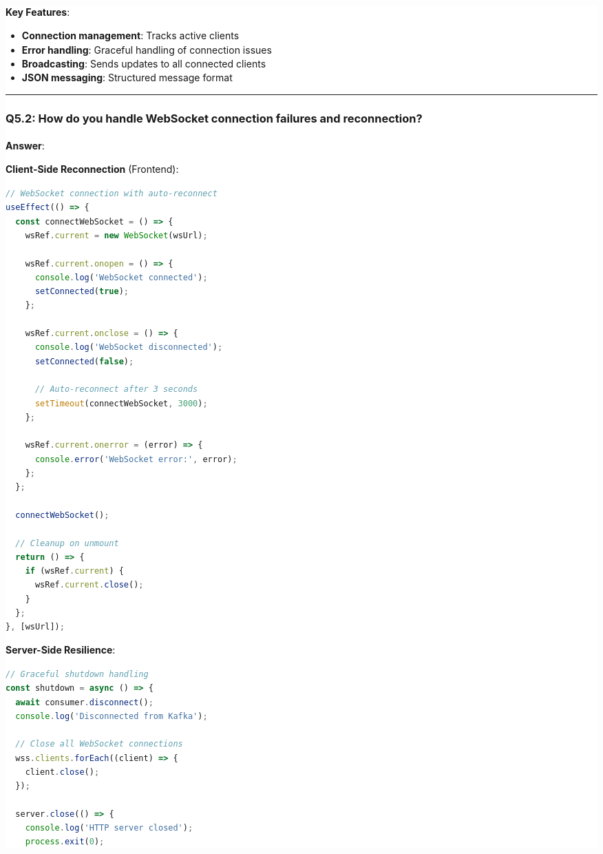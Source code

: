 **Key Features**:
- **Connection management**: Tracks active clients
- **Error handling**: Graceful handling of connection issues
- **Broadcasting**: Sends updates to all connected clients
- **JSON messaging**: Structured message format

---

### Q5.2: How do you handle WebSocket connection failures and reconnection?

**Answer**:

**Client-Side Reconnection** (Frontend):

```javascript
// WebSocket connection with auto-reconnect
useEffect(() => {
  const connectWebSocket = () => {
    wsRef.current = new WebSocket(wsUrl);
    
    wsRef.current.onopen = () => {
      console.log('WebSocket connected');
      setConnected(true);
    };
    
    wsRef.current.onclose = () => {
      console.log('WebSocket disconnected');
      setConnected(false);
      
      // Auto-reconnect after 3 seconds
      setTimeout(connectWebSocket, 3000);
    };
    
    wsRef.current.onerror = (error) => {
      console.error('WebSocket error:', error);
    };
  };
  
  connectWebSocket();
  
  // Cleanup on unmount
  return () => {
    if (wsRef.current) {
      wsRef.current.close();
    }
  };
}, [wsUrl]);
```

**Server-Side Resilience**:

```javascript
// Graceful shutdown handling
const shutdown = async () => {
  await consumer.disconnect();
  console.log('Disconnected from Kafka');
  
  // Close all WebSocket connections
  wss.clients.forEach((client) => {
    client.close();
  });
  
  server.close(() => {
    console.log('HTTP server closed');
    process.exit(0);
```